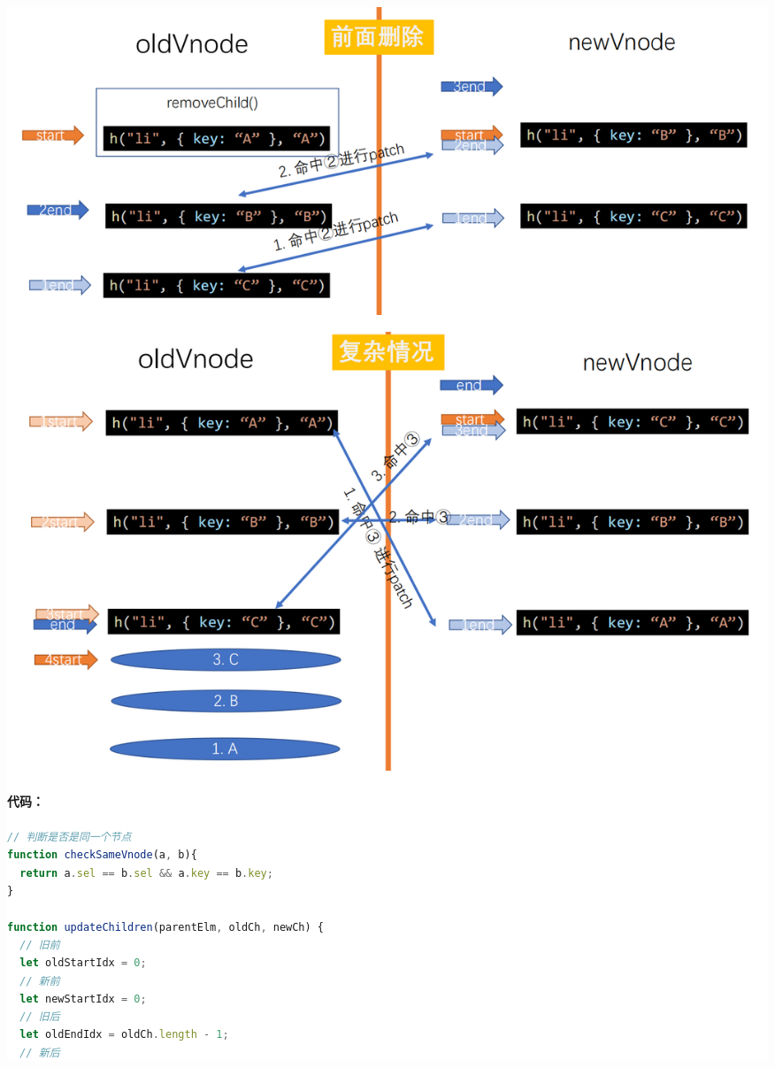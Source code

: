 ![image-20221209181738869](images/image-20221209181738869.png)

![image-20221209181751380](images/image-20221209181751380.png)



#### **代码：**

```js
// 判断是否是同一个节点
function checkSameVnode(a, b){
  return a.sel == b.sel && a.key == b.key;
}

function updateChildren(parentElm, oldCh, newCh) {
  // 旧前
  let oldStartIdx = 0;
  // 新前
  let newStartIdx = 0;
  // 旧后
  let oldEndIdx = oldCh.length - 1;
  // 新后
```